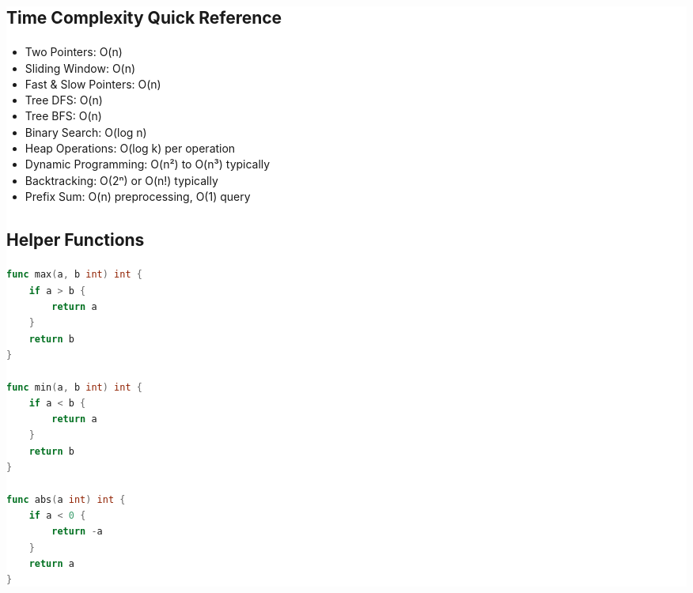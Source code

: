 ## Time Complexity Quick Reference

- Two Pointers: O(n)
- Sliding Window: O(n)
- Fast & Slow Pointers: O(n)
- Tree DFS: O(n)
- Tree BFS: O(n)
- Binary Search: O(log n)
- Heap Operations: O(log k) per operation
- Dynamic Programming: O(n²) to O(n³) typically
- Backtracking: O(2ⁿ) or O(n!) typically
- Prefix Sum: O(n) preprocessing, O(1) query

## Helper Functions

```go
func max(a, b int) int {
    if a > b {
        return a
    }
    return b
}

func min(a, b int) int {
    if a < b {
        return a
    }
    return b
}

func abs(a int) int {
    if a < 0 {
        return -a
    }
    return a
}
```
